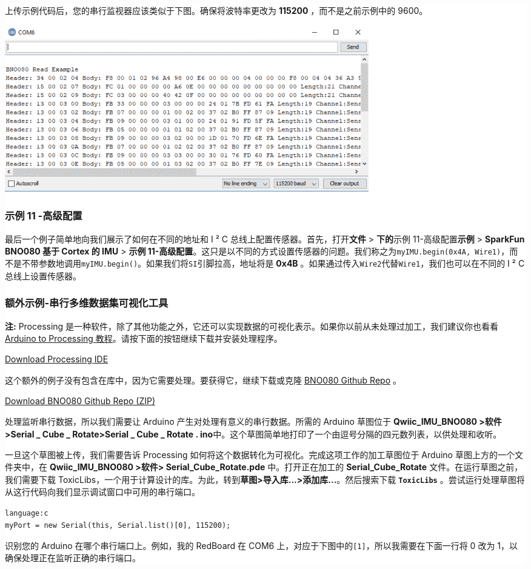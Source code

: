 上传示例代码后，您的串行监视器应该类似于下图。确保将波特率更改为 **115200** ，而不是之前示例中的 9600。

[![Print Packet Example](img/b03fdfaa90afc29340ee4a7fbc8c9f32.png)](https://cdn.sparkfun.com/assets/learn_tutorials/7/6/4/EX-10.PNG)

### 示例 11 -高级配置

最后一个例子简单地向我们展示了如何在不同的地址和 I ² C 总线上配置传感器。首先，打开**文件** > **下的**示例 11-高级配置**示例** > **SparkFun BNO080 基于 Cortex 的 IMU** > **示例 11-高级配置**。这只是以不同的方式设置传感器的问题。我们称之为`myIMU.begin(0x4A, Wire1)`，而不是不带参数地调用`myIMU.begin()`。如果我们将`SI`引脚拉高，地址将是 **0x4B** 。如果通过传入`Wire2`代替`Wire1`，我们也可以在不同的 I ² C 总线上设置传感器。

### 额外示例-串行多维数据集可视化工具

**注:** Processing 是一种软件，除了其他功能之外，它还可以实现数据的可视化表示。如果你以前从未处理过加工，我们建议你也看看 [Arduino to Processing 教程](https://learn.sparkfun.com/tutorials/connecting-arduino-to-processing)。请按下面的按钮继续下载并安装处理程序。

[Download Processing IDE](https://processing.org/download/)

这个额外的例子没有包含在库中，因为它需要处理。要获得它，继续下载或克隆 [BNO080 Github Repo](https://github.com/sparkfun/Qwiic_IMU_BNO080) 。

[Download BNO080 Github Repo (ZIP)](https://github.com/sparkfun/Qwiic_IMU_BNO080/archive/master.zip)

处理监听串行数据，所以我们需要让 Arduino 产生对处理有意义的串行数据。所需的 Arduino 草图位于 **Qwiic_IMU_BNO080 >软件>Serial _ Cube _ Rotate>Serial _ Cube _ Rotate . ino**中。这个草图简单地打印了一个由逗号分隔的四元数列表，以供处理和收听。

一旦这个草图被上传，我们需要告诉 Processing 如何将这个数据转化为可视化。完成这项工作的加工草图位于 Arduino 草图上方的一个文件夹中，在 **Qwiic_IMU_BNO080 >软件> Serial_Cube_Rotate.pde** 中。打开正在加工的 **Serial_Cube_Rotate** 文件。在运行草图之前，我们需要下载 ToxicLibs，一个用于计算设计的库。为此，转到**草图>导入库...>添加库...**。然后搜索下载 **`ToxicLibs`** 。尝试运行处理草图将从这行代码向我们显示调试窗口中可用的串行端口。

```
language:c
myPort = new Serial(this, Serial.list()[0], 115200); 
```

识别您的 Arduino 在哪个串行端口上。例如，我的 RedBoard 在 COM6 上，对应于下图中的`[1]`，所以我需要在下面一行将 0 改为 1，以确保处理正在监听正确的串行端口。
